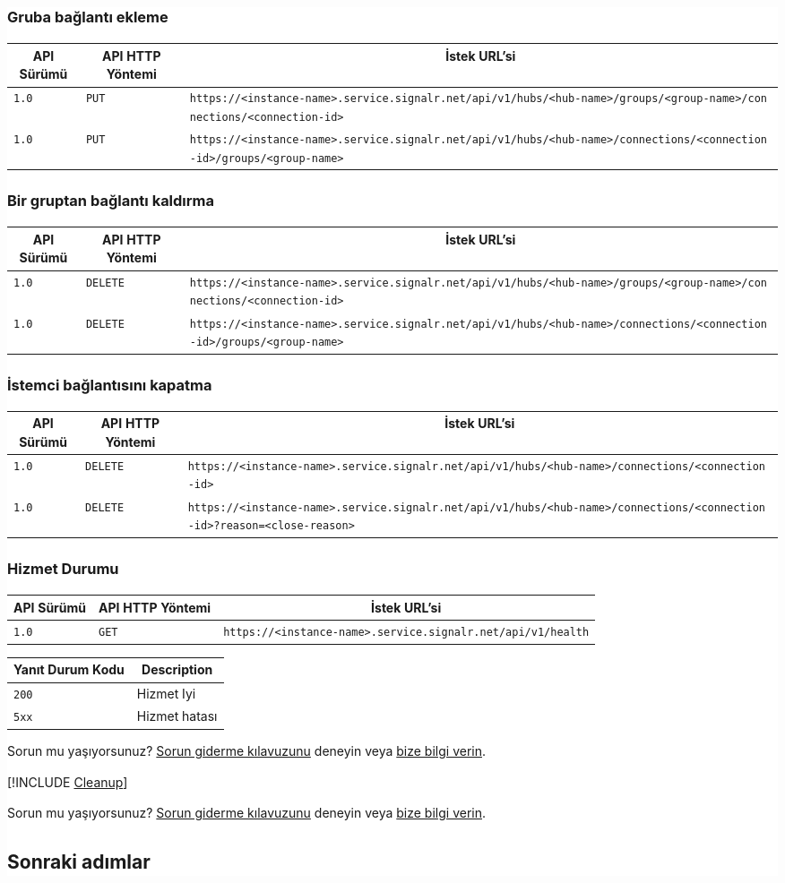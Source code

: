 <a name="add-connection-to-group"> </a>
### <a name="add-a-connection-to-a-group"></a>Gruba bağlantı ekleme

API Sürümü | API HTTP Yöntemi | İstek URL’si
---|---|---
`1.0` | `PUT` | `https://<instance-name>.service.signalr.net/api/v1/hubs/<hub-name>/groups/<group-name>/connections/<connection-id>`
`1.0` | `PUT` | `https://<instance-name>.service.signalr.net/api/v1/hubs/<hub-name>/connections/<connection-id>/groups/<group-name>`

<a name="remove-connection-from-group"> </a>
### <a name="remove-a-connection-from-a-group"></a>Bir gruptan bağlantı kaldırma

API Sürümü | API HTTP Yöntemi | İstek URL’si
---|---|---
`1.0` | `DELETE` | `https://<instance-name>.service.signalr.net/api/v1/hubs/<hub-name>/groups/<group-name>/connections/<connection-id>`
`1.0` | `DELETE` | `https://<instance-name>.service.signalr.net/api/v1/hubs/<hub-name>/connections/<connection-id>/groups/<group-name>`

<a name="close-connection"> </a>
### <a name="close-a-client-connection"></a>İstemci bağlantısını kapatma

API Sürümü | API HTTP Yöntemi | İstek URL’si
---|---|---
`1.0` | `DELETE` | `https://<instance-name>.service.signalr.net/api/v1/hubs/<hub-name>/connections/<connection-id>`
`1.0` | `DELETE` | `https://<instance-name>.service.signalr.net/api/v1/hubs/<hub-name>/connections/<connection-id>?reason=<close-reason>`

<a name="service-health"> </a>
### <a name="service-health"></a>Hizmet Durumu

API Sürümü | API HTTP Yöntemi | İstek URL’si
---|---|---                             
`1.0` | `GET` | `https://<instance-name>.service.signalr.net/api/v1/health`

Yanıt Durum Kodu | Description
---|---
`200` | Hizmet Iyi
`5xx` | Hizmet hatası

Sorun mu yaşıyorsunuz? [Sorun giderme kılavuzunu](signalr-howto-troubleshoot-guide.md) deneyin veya [bize bilgi verin](https://aka.ms/asrs/qsapi).

[!INCLUDE [Cleanup](includes/signalr-quickstart-cleanup.md)]

Sorun mu yaşıyorsunuz? [Sorun giderme kılavuzunu](signalr-howto-troubleshoot-guide.md) deneyin veya [bize bilgi verin](https://aka.ms/asrs/qsapi).

## <a name="next-steps"></a>Sonraki adımlar
